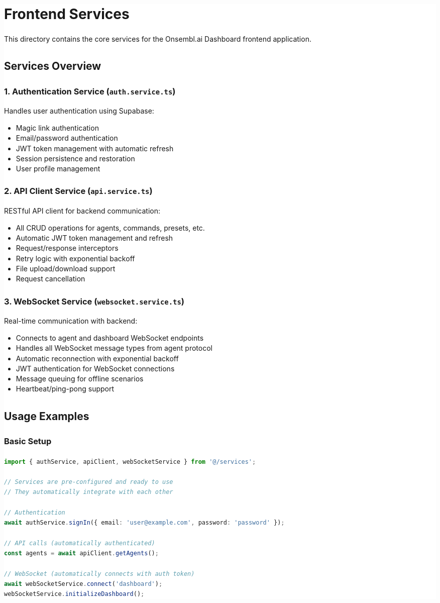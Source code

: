 # Frontend Services

This directory contains the core services for the Onsembl.ai Dashboard frontend application.

## Services Overview

### 1. Authentication Service (`auth.service.ts`)
Handles user authentication using Supabase:
- Magic link authentication
- Email/password authentication
- JWT token management with automatic refresh
- Session persistence and restoration
- User profile management

### 2. API Client Service (`api.service.ts`)
RESTful API client for backend communication:
- All CRUD operations for agents, commands, presets, etc.
- Automatic JWT token management and refresh
- Request/response interceptors
- Retry logic with exponential backoff
- File upload/download support
- Request cancellation

### 3. WebSocket Service (`websocket.service.ts`)
Real-time communication with backend:
- Connects to agent and dashboard WebSocket endpoints
- Handles all WebSocket message types from agent protocol
- Automatic reconnection with exponential backoff
- JWT authentication for WebSocket connections
- Message queuing for offline scenarios
- Heartbeat/ping-pong support

## Usage Examples

### Basic Setup

```typescript
import { authService, apiClient, webSocketService } from '@/services';

// Services are pre-configured and ready to use
// They automatically integrate with each other

// Authentication
await authService.signIn({ email: 'user@example.com', password: 'password' });

// API calls (automatically authenticated)
const agents = await apiClient.getAgents();

// WebSocket (automatically connects with auth token)
await webSocketService.connect('dashboard');
webSocketService.initializeDashboard();
```
